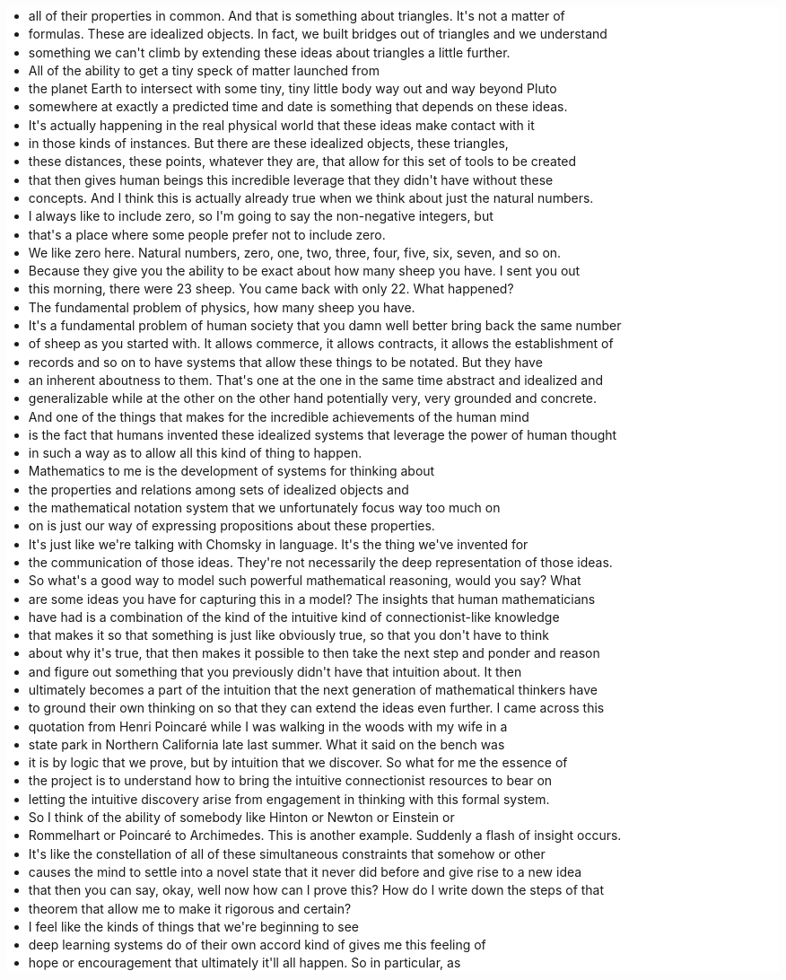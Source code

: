 *  all of their properties in common. And that is something about triangles. It's not a matter of
*  formulas. These are idealized objects. In fact, we built bridges out of triangles and we understand
*  something we can't climb by extending these ideas about triangles a little further.
*  All of the ability to get a tiny speck of matter launched from
*  the planet Earth to intersect with some tiny, tiny little body way out and way beyond Pluto
*  somewhere at exactly a predicted time and date is something that depends on these ideas.
*  It's actually happening in the real physical world that these ideas make contact with it
*  in those kinds of instances. But there are these idealized objects, these triangles,
*  these distances, these points, whatever they are, that allow for this set of tools to be created
*  that then gives human beings this incredible leverage that they didn't have without these
*  concepts. And I think this is actually already true when we think about just the natural numbers.
*  I always like to include zero, so I'm going to say the non-negative integers, but
*  that's a place where some people prefer not to include zero.
*  We like zero here. Natural numbers, zero, one, two, three, four, five, six, seven, and so on.
*  Because they give you the ability to be exact about how many sheep you have. I sent you out
*  this morning, there were 23 sheep. You came back with only 22. What happened?
*  The fundamental problem of physics, how many sheep you have.
*  It's a fundamental problem of human society that you damn well better bring back the same number
*  of sheep as you started with. It allows commerce, it allows contracts, it allows the establishment of
*  records and so on to have systems that allow these things to be notated. But they have
*  an inherent aboutness to them. That's one at the one in the same time abstract and idealized and
*  generalizable while at the other on the other hand potentially very, very grounded and concrete.
*  And one of the things that makes for the incredible achievements of the human mind
*  is the fact that humans invented these idealized systems that leverage the power of human thought
*  in such a way as to allow all this kind of thing to happen.
*  Mathematics to me is the development of systems for thinking about
*  the properties and relations among sets of idealized objects and
*  the mathematical notation system that we unfortunately focus way too much on
*  on is just our way of expressing propositions about these properties.
*  It's just like we're talking with Chomsky in language. It's the thing we've invented for
*  the communication of those ideas. They're not necessarily the deep representation of those ideas.
*  So what's a good way to model such powerful mathematical reasoning, would you say? What
*  are some ideas you have for capturing this in a model? The insights that human mathematicians
*  have had is a combination of the kind of the intuitive kind of connectionist-like knowledge
*  that makes it so that something is just like obviously true, so that you don't have to think
*  about why it's true, that then makes it possible to then take the next step and ponder and reason
*  and figure out something that you previously didn't have that intuition about. It then
*  ultimately becomes a part of the intuition that the next generation of mathematical thinkers have
*  to ground their own thinking on so that they can extend the ideas even further. I came across this
*  quotation from Henri Poincaré while I was walking in the woods with my wife in a
*  state park in Northern California late last summer. What it said on the bench was
*  it is by logic that we prove, but by intuition that we discover. So what for me the essence of
*  the project is to understand how to bring the intuitive connectionist resources to bear on
*  letting the intuitive discovery arise from engagement in thinking with this formal system.
*  So I think of the ability of somebody like Hinton or Newton or Einstein or
*  Rommelhart or Poincaré to Archimedes. This is another example. Suddenly a flash of insight occurs.
*  It's like the constellation of all of these simultaneous constraints that somehow or other
*  causes the mind to settle into a novel state that it never did before and give rise to a new idea
*  that then you can say, okay, well now how can I prove this? How do I write down the steps of that
*  theorem that allow me to make it rigorous and certain?
*  I feel like the kinds of things that we're beginning to see
*  deep learning systems do of their own accord kind of gives me this feeling of
*  hope or encouragement that ultimately it'll all happen. So in particular, as